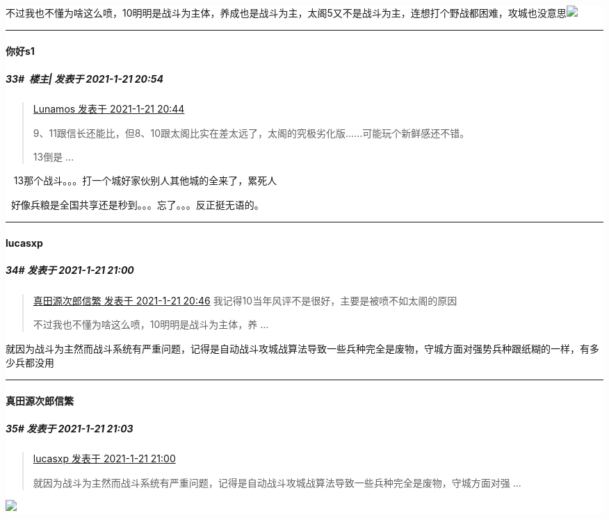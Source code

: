 
不过我也不懂为啥这么喷，10明明是战斗为主体，养成也是战斗为主，太阁5又不是战斗为主，连想打个野战都困难，攻城也没意思<img src="https://static.saraba1st.com/image/smiley/face2017/068.png" referrerpolicy="no-referrer">







*****

####  你好s1  
##### 33#         楼主| 发表于 2021-1-21 20:54



<blockquote><a href="httphttps://bbs.saraba1st.com/2b/forum.php?mod=redirect&amp;goto=findpost&amp;pid=50105811&amp;ptid=1983985" target="_blank">Lunamos 发表于 2021-1-21 20:44</a>

9、11跟信长还能比，但8、10跟太阁比实在差太远了，太阁的究极劣化版……可能玩个新鲜感还不错。


13倒是 ...</blockquote>

   13那个战斗。。。打一个城好家伙别人其他城的全来了，累死人


  好像兵粮是全国共享还是秒到。。。忘了。。。反正挺无语的。







*****

####  lucasxp  
##### 34#       发表于 2021-1-21 21:00



<blockquote><a href="httphttps://bbs.saraba1st.com/2b/forum.php?mod=redirect&amp;goto=findpost&amp;pid=50105831&amp;ptid=1983985" target="_blank">真田源次郎信繁 发表于 2021-1-21 20:46</a>
我记得10当年风评不是很好，主要是被喷不如太阁的原因


不过我也不懂为啥这么喷，10明明是战斗为主体，养 ...</blockquote>
就因为战斗为主然而战斗系统有严重问题，记得是自动战斗攻城战算法导致一些兵种完全是废物，守城方面对强势兵种跟纸糊的一样，有多少兵都没用







*****

####  真田源次郎信繁  
##### 35#       发表于 2021-1-21 21:03



<blockquote><a href="httphttps://bbs.saraba1st.com/2b/forum.php?mod=redirect&amp;goto=findpost&amp;pid=50105942&amp;ptid=1983985" target="_blank">lucasxp 发表于 2021-1-21 21:00</a>

就因为战斗为主然而战斗系统有严重问题，记得是自动战斗攻城战算法导致一些兵种完全是废物，守城方面对强 ...</blockquote>
<img src="https://static.saraba1st.com/image/smiley/face2017/068.png" referrerpolicy="no-referrer">
